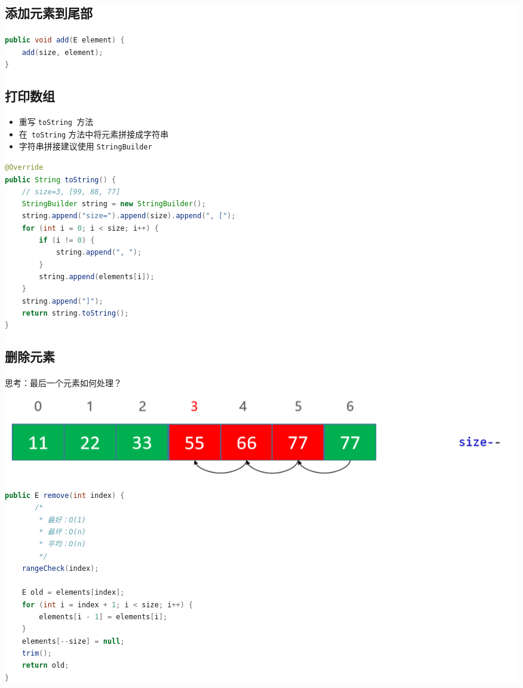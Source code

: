 ```java
```

## 添加元素到尾部

```java
public void add(E element) {
    add(size, element);
}
```

## 打印数组

- 重写 `toString `方法
-  在` toString` 方法中将元素拼接成字符串
-  字符串拼接建议使用 `StringBuilder`

```java
@Override
public String toString() {
    // size=3, [99, 88, 77]
    StringBuilder string = new StringBuilder();
    string.append("size=").append(size).append(", [");
    for (int i = 0; i < size; i++) {
        if (i != 0) {
            string.append(", ");
        }
        string.append(elements[i]);
    }
    string.append("]");
    return string.toString();
}
```

## 删除元素 

思考：最后一个元素如何处理？

![image-20200228190945944](图片.assets/image-20200228190945944.png)

```java
public E remove(int index) {
       /*
        * 最好：O(1)
        * 最坏：O(n)
        * 平均：O(n)
        */
    rangeCheck(index);

    E old = elements[index];
    for (int i = index + 1; i < size; i++) {
        elements[i - 1] = elements[i];
    }
    elements[--size] = null;
    trim();
    return old;
}
```
